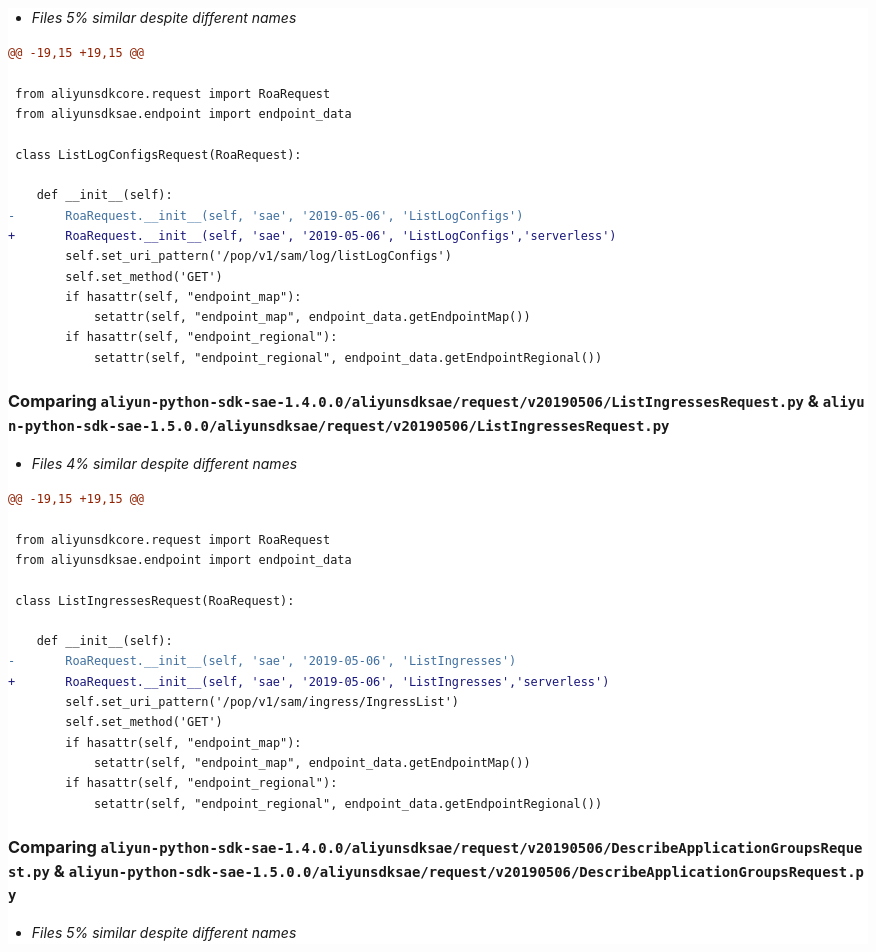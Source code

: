  * *Files 5% similar despite different names*

```diff
@@ -19,15 +19,15 @@
 
 from aliyunsdkcore.request import RoaRequest
 from aliyunsdksae.endpoint import endpoint_data
 
 class ListLogConfigsRequest(RoaRequest):
 
 	def __init__(self):
-		RoaRequest.__init__(self, 'sae', '2019-05-06', 'ListLogConfigs')
+		RoaRequest.__init__(self, 'sae', '2019-05-06', 'ListLogConfigs','serverless')
 		self.set_uri_pattern('/pop/v1/sam/log/listLogConfigs')
 		self.set_method('GET')
 		if hasattr(self, "endpoint_map"):
 			setattr(self, "endpoint_map", endpoint_data.getEndpointMap())
 		if hasattr(self, "endpoint_regional"):
 			setattr(self, "endpoint_regional", endpoint_data.getEndpointRegional())
```

### Comparing `aliyun-python-sdk-sae-1.4.0.0/aliyunsdksae/request/v20190506/ListIngressesRequest.py` & `aliyun-python-sdk-sae-1.5.0.0/aliyunsdksae/request/v20190506/ListIngressesRequest.py`

 * *Files 4% similar despite different names*

```diff
@@ -19,15 +19,15 @@
 
 from aliyunsdkcore.request import RoaRequest
 from aliyunsdksae.endpoint import endpoint_data
 
 class ListIngressesRequest(RoaRequest):
 
 	def __init__(self):
-		RoaRequest.__init__(self, 'sae', '2019-05-06', 'ListIngresses')
+		RoaRequest.__init__(self, 'sae', '2019-05-06', 'ListIngresses','serverless')
 		self.set_uri_pattern('/pop/v1/sam/ingress/IngressList')
 		self.set_method('GET')
 		if hasattr(self, "endpoint_map"):
 			setattr(self, "endpoint_map", endpoint_data.getEndpointMap())
 		if hasattr(self, "endpoint_regional"):
 			setattr(self, "endpoint_regional", endpoint_data.getEndpointRegional())
```

### Comparing `aliyun-python-sdk-sae-1.4.0.0/aliyunsdksae/request/v20190506/DescribeApplicationGroupsRequest.py` & `aliyun-python-sdk-sae-1.5.0.0/aliyunsdksae/request/v20190506/DescribeApplicationGroupsRequest.py`

 * *Files 5% similar despite different names*
